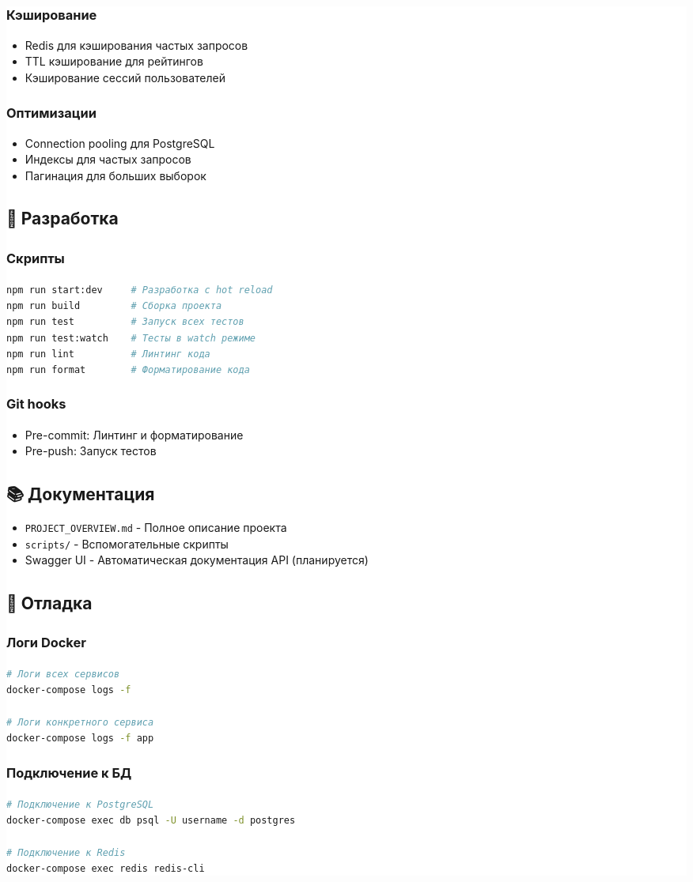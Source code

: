 ### Кэширование

- Redis для кэширования частых запросов
- TTL кэширование для рейтингов
- Кэширование сессий пользователей

### Оптимизации

- Connection pooling для PostgreSQL
- Индексы для частых запросов
- Пагинация для больших выборок

## 🤝 Разработка

### Скрипты

```bash
npm run start:dev     # Разработка с hot reload
npm run build         # Сборка проекта
npm run test          # Запуск всех тестов
npm run test:watch    # Тесты в watch режиме
npm run lint          # Линтинг кода
npm run format        # Форматирование кода
```

### Git hooks

- Pre-commit: Линтинг и форматирование
- Pre-push: Запуск тестов

## 📚 Документация

- `PROJECT_OVERVIEW.md` - Полное описание проекта
- `scripts/` - Вспомогательные скрипты
- Swagger UI - Автоматическая документация API (планируется)

## 🐛 Отладка

### Логи Docker

```bash
# Логи всех сервисов
docker-compose logs -f

# Логи конкретного сервиса
docker-compose logs -f app
```

### Подключение к БД

```bash
# Подключение к PostgreSQL
docker-compose exec db psql -U username -d postgres

# Подключение к Redis
docker-compose exec redis redis-cli
```
